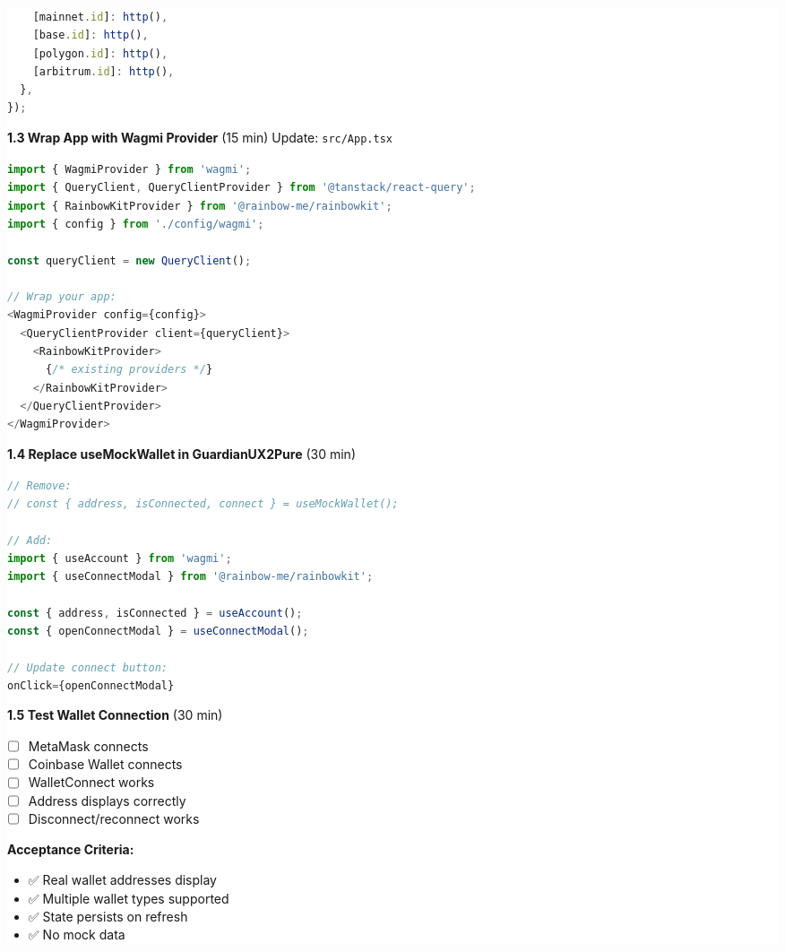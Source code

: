 ```typescript
    [mainnet.id]: http(),
    [base.id]: http(),
    [polygon.id]: http(),
    [arbitrum.id]: http(),
  },
});
```

**1.3 Wrap App with Wagmi Provider** (15 min)
Update: `src/App.tsx`
```typescript
import { WagmiProvider } from 'wagmi';
import { QueryClient, QueryClientProvider } from '@tanstack/react-query';
import { RainbowKitProvider } from '@rainbow-me/rainbowkit';
import { config } from './config/wagmi';

const queryClient = new QueryClient();

// Wrap your app:
<WagmiProvider config={config}>
  <QueryClientProvider client={queryClient}>
    <RainbowKitProvider>
      {/* existing providers */}
    </RainbowKitProvider>
  </QueryClientProvider>
</WagmiProvider>
```

**1.4 Replace useMockWallet in GuardianUX2Pure** (30 min)
```typescript
// Remove:
// const { address, isConnected, connect } = useMockWallet();

// Add:
import { useAccount } from 'wagmi';
import { useConnectModal } from '@rainbow-me/rainbowkit';

const { address, isConnected } = useAccount();
const { openConnectModal } = useConnectModal();

// Update connect button:
onClick={openConnectModal}
```

**1.5 Test Wallet Connection** (30 min)
- [ ] MetaMask connects
- [ ] Coinbase Wallet connects
- [ ] WalletConnect works
- [ ] Address displays correctly
- [ ] Disconnect/reconnect works

**Acceptance Criteria:**
- ✅ Real wallet addresses display
- ✅ Multiple wallet types supported
- ✅ State persists on refresh
- ✅ No mock data
